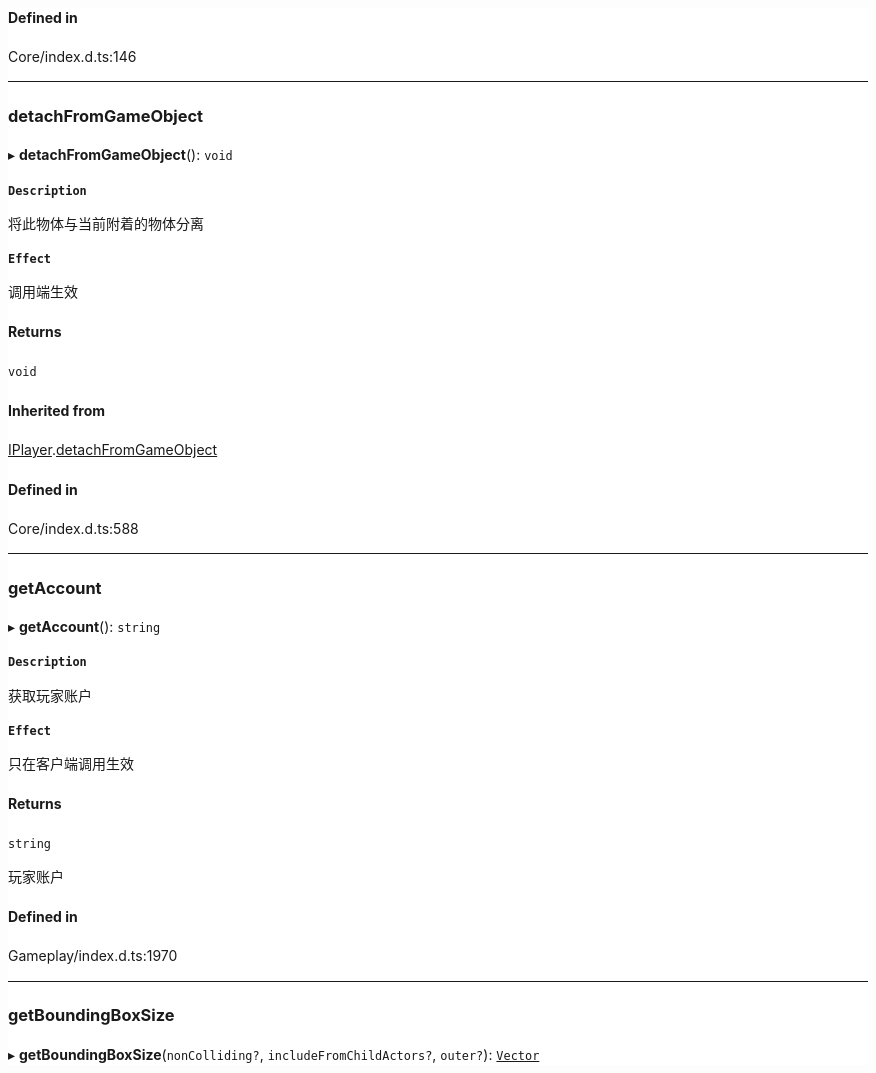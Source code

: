 #### Defined in

Core/index.d.ts:146

---

### detachFromGameObject

▸ **detachFromGameObject**(): `void`

**`Description`**

将此物体与当前附着的物体分离

**`Effect`**

调用端生效

#### Returns

`void`

#### Inherited from

[IPlayer](Core.Core.IPlayer.md).[detachFromGameObject](Core.Core.IPlayer.md#detachfromgameobject)

#### Defined in

Core/index.d.ts:588

---

### getAccount

▸ **getAccount**(): `string`

**`Description`**

获取玩家账户

**`Effect`**

只在客户端调用生效

#### Returns

`string`

玩家账户

#### Defined in

Gameplay/index.d.ts:1970

---

### getBoundingBoxSize

▸ **getBoundingBoxSize**(`nonColliding?`, `includeFromChildActors?`, `outer?`): [`Vector`](Type.Type.Vector.md)

